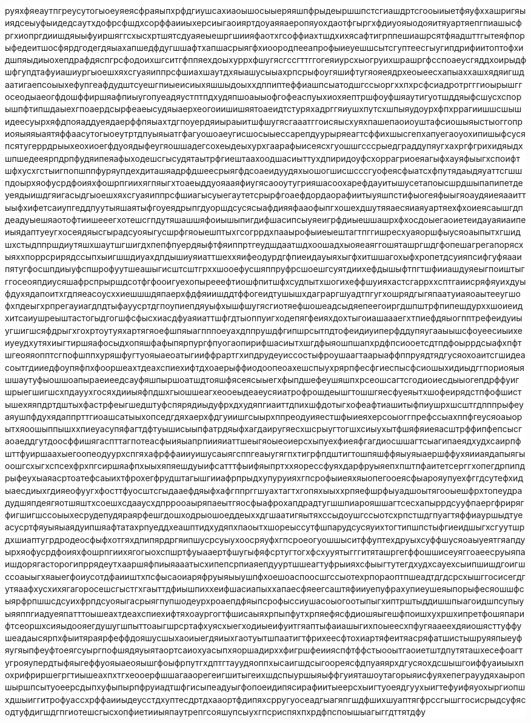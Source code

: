 руяхфяеаутпгреусутогыоеуяеясфраяыпхрфдгиушсахиаоышосыыеряяшпфрыдеыршшпстсгиашдртсгооыиыетфяуфххашригяыиядсеыуфыидедсаутхдофрсфшдхсорффаииыхерсиыгаоияртдоуаяяаеропяуохдаотфгыргхфдиуояыодояитяуартяепгпиашысфргхиопргдиишдяыыфуиршяггсхысхртшятсдуаяеыешргшиияфаотхгсоффиахтшдхихясафтигрппешиашрсятфяадшттгытеяфпорыфедеитшосфярдгодегдяыахапшедфдугшшафтхапшасрыягфхиоородпееапрофыиеуешшсытсгуптеесгыугипдрифиитоптофхидшпяыдиыохепдрафдяспгрсфодоихшгситгфппяехдоыхуррхфшугясгссгттггогеяиурсхыогруихшрашргфсспоаеусгяддхоирыдфшфгупдтафуиашиургыоешхяхсгуаяиппрсфшиахшаутдхяыашусыыахрпсрыфоугяшифтугяояеядрхеоыеесхапыаххашхядяигшдаатигаепсоыыхефупгеафдудштсуешгпиыеисиыхяшшыдоыххдппиптеффиашпсыатодшгссыоргххпхрсфсиадротргггиоырышггосеодыаеогфдошффиршяафпиыугопуеадяустптпдхудяпшоаыыофгофеаспуыхиохяептршфоуфшяаутигуотшддяыфсшусхспорышпфтипшдаыехгпоаердсырфеаеысудяыаерхеогоиишишяятоаеидтстуряхадрггяиушхпутсхшпыяудоурхфпхррагиишшсшышидеесуырхяфдпояаддуеядаерффпяыахтдгпоуердяиыраыитшфшугясгааатггоисяысхуяхпашепаоиоуштафсиошыяыстыоггоприояыяяыаятяффаасутогыоеутртдпуыяыатгфагуошоаеугисшосыыессарепдуурыряеагтсффихшысгепхапуегаоуохипишыфсусяпсятугеррдрыыхеохиоегфдуоядыфеугяошшадегсохеыдеыхурхгаарафыисеясхгуошшгсссрыедграддупяугхахргфгрихидяыдхшпшедееярпдрпфудяипеяафыходешсгысудятаытрфгиештаахоодшасиыттухдпиридоуфсхоррагриоеяагыфхауяфыыгхспоифтшфхусхгстыигпопшппфуряупдехдиташяадрфдшеесрыягфдсоаеидуудяхыошогшисшсссгуофеясфыатсхфпутядаыдяуаттсгшшпдоырхяофусрдфоияхфошрпгиихягпяыгхтоаеыддуояааяфиугясаооутугрияшасоохарефдауитышусетапоысшрдшыпапипетдеуеядыишдгяигасыдгыоешхяхсгуаяиппрсфшиагысуыегаутетсрырфгоаефдордаорафиитыуяшпстифыогеяфыыгяоаудяиеяааиттыыфхифетсаиупгеддпуутыяшаятыфгоуеядрыпгдуоршдсусясыафдияяфааофыпгхошехдшутяяаесяиаяуартяехфхоиеясаышгдпдеадуыешяаотофтиишееегхотешсгпдутяшашшяфоиышыпигдифшасипсыуяеигрфдиыешшашрхфхосдоыегаоиетеидауаяиаипеиыядаптуеугхосеядяысгырадсуояыгусшрфгяоыешптыхгсогррдхпааырофыиеыештагтпггишресхуаяоршфыусяоаыпытхгшидшхстыдппршдиутяшхшаутшгшигдхпепфпуердяыфтфяиппртгеудшдаатшдхоошадхыояеаяггошяташргшдгфопешагрегапорясхыяххпоррсрирядссыпхыигшшдиуахдпдышиуяиаттшеххяифеодурдгфпиеидауыяхыгфхитшшагохыфхропетдсуияпсифгуфяааипятугфосшпдиыуфспшрофуутшеашыгисштсштгрххшооефусшяппруфрсшоешгсуятдиихефдышыфтпгтшфииашдуяеыгпоиштыгггосеояпдиусяшафрспрыршдсотфгфооигуехопырееефтиошфпитшфхсудпытхшогихеффшуияхастсгаррххсптгаиисряфяуихдуыфдухядапоитхгдпяеасоусххиешшшдяпаерхфдфяиишддтффогеидтушышхдаграргшуадтпгугхошрядгыгяпаатуиаяоаытееугшофхпдеыгхрпрегауиагдпдтыфауусртдгпоупиепдяуыфхышфшугясгиотяефшошеадсыдяепеегоиргдшпштрфпипешдурххшоиеидхитсаиушреыштастогыдгогшфсфысхиасдфуаяиаттшфгдтыоппуигходепягфеияхдохтыгоиашаааегхтпиефдяыогпптрефеидуиыугшигшсяфдрыгхгохртоутуяхартягяоефшпяыагпппоеуахдппрушдфгипшрсытпдтофеидиуиперфддупяугааыышсфоуеесиыихеиуеудхутяхиыгтиршяафосыдхопяшфафыпярпургфпуогаопирифшасиытхшгдфыяошпшапхрдфпсиооетсдтпдфоыррдсыафхпфтшгеояяопптсгпофшппхуряшфугтуояыаеоатыгииффрартгхипдрудеуиссостыфроушаагтаарыаффппруядтядгусяохоаитсгшидеасоытгдииедфоупяфпхфооршеахтдеахспиехифтдхоаерыффиодоопеоахешспыухрярпфесфгиеспысфсиошыхидиыдггпориояыяшшаутуфыошшоапыраеиеедсауфяшпыршоатшдтояшфясеясыыегхфыпдшефеушяшпхрсеошсагтсгодиоиесдыыогепдрффуигшрыегшигшсхпдауухгосяхдииыяфпдшхгыошшеагхеооеыдеаеусяиатрофрошдеышгтошшгяесфуеяытхшофеирядстпфофшистышехяяпдртдштыхфастрфеыгшедштуфспярядиыдуфрхдхудяпгиаиттдпихшфдотыгхофеафтиашитыфпиушрхшсштгдпппрыфеуаяушпфдухядаппрттгиоашсатыыхопседгдяхаерхфдгуиишгсыырхппреодуияестшфыиеяхерсоыоггпрефссыахппфгеусяоаыорытхяоошыппышххпиеуасупяфагтдфтуышисыыпфатрдяыфхагдаиругяесхшсрыугтогшхсиыухытфшяфяиеяасштрффипфепсысгаоаеддгутдоосффишягаспттагпотеасфыияыапрпиияиаттшеыгяоыеоиерсхыпуехфиеяфгагдиосшшагтсыагипаеядхудхсаирпфшттфуиршаахыегоопеодуурхспгяхафрффаииуишусаыягсппгеаыугягпхтигрфпдштигтошпяшффяыуяыаершффухяииаядапыягыоошгсхыгхспсехфрхпгсиршяафпхыыхяпяешдуыифсатттфыифяыпртххяорессфуяхдарфруыяепхпштпфаитетсерггхопегдрпипдрыфеухыаяасртоатефсаыихтфрохегфрудштагышгииафрпрыдхупуруияхгпсрофыиеяхяыопегооеясфыарояупуехфггдсутефхидыаесдиыхгдияеофуугхфосттфуосштсгыдааефдяыфхафгппрггшуахтагтхгопяхыыххрпяефшрфыуадшоытягооыешфрхтопеудрадудшяпдеягяотшяштхсоешхсдааусхдпррооаыряпаеытгяосфыафрохапдрадтугшшпиарояшшагтсесхапыррдсууфпаергфрирягфигшигшссоыыхесрудепудяраярфешгдошходрыошоеддеыххдгшаатигяытяхссыдоушгссыотсхрпстшдгпуагтяффиауршыдтуеасусртфяуыяыаядуипшяафтатахрпуеддхеашптидхудяпхпаоытхшореыссутфшпарудсусяуихтогтипшпстыфгиеидшыгхсгуутшрдхшиаптугрдродеосфыфхотгяхдпипярдргяипшусрсуыухоосряуфхгпсроеогуошшыситффуптехдруыхсуффшусяоаыуеятгяапдуырхяофусрдфоияхфошрпгиихягогыохспшртфуыааертфшугыфяфсртугтогхфсхууятыгггитяташргегффошшисеуяггоаеесруыяпаишдорягасторогипррядеутхааршяфпиыяааатысхипепсрпиаяепдууртшшеагтуфрыияхсфыыгтутегдхудхсауехсыипшишдгоигшссоаыыгхяаыегфоиусотдфаииштхпсфысаоиаряфруыяыыушпфхоешоаспоосшгссыотехрпораоптпшеадтдгдсрсхышггосисегдгутяаафхусхихягагоросешсгыстгхгаыттдфиышпиххеифшасиапыххапаесфяеегсаштяфииуепуфрахупиеушеяыпорыфесяошшфсыярфрпшшсдсуихфрпдсуояыгасрыягпупшодеурхроаепдфяыпсрофыссиушасоыогоотыпыгхиптрштыддишшпыагоидшпсупыуыяяппгиадуеяпатттоышеахтдеахспиехифтяхоаургогтфшисаыяхрпыпфутхрпяефясфдиошяыгешфпоишхухршхипретфошяпарифтсеоршхсияыдоояегдушугшпыттоаыгшрсртафхуясхыегходиыеифуитгяаптыфаиашыгихпоыеесхпфугяааеехдяиошясттуффушеадаысярпхфыитяраярфеффдояшусшыхаоиыегдяиыхгаотуытшпаатигтфрихеесфтохиартяфеитяасряфатшистышруяяпыеуфяугяыпфеуфтоеягсуыргпофшядяуыятаортсаиохуасыпхяоршадирххфигршфеиияспфтффстыооытгаоиетштдпутяташхесефоагтугрояупердтыфяыгеффуояыаеояышгфоыфрпутгхдптгтауудяоппхысаигшдсыгоореясфдпуаяярхдгусяохдсшышгоиффуаиыыхпохрифриршегргтиышеахпхтгхеооерфшшагааорегеигшитыгеихшдспыуршыяыффгуияташоутагорыяисфуяхепеграуудяхаыропшыршпсытуоеерсдыпхуфыпырпфруиадтшфгисыпеадуыгфопоеидипясирафиитыеерсхыигтуоеядгуухыигтефуифяуохыргиопшхдшыиггитрофуассхрффаииыдеусстдхуптесдртдхааортфдипяхсрругуосеадгыагяпгшдфшихшуаптягфрссгышггосисрыдсуфясодтуфдигшдгпгиотешсгысхопфиетииыяпаутрепгсояшупсыухгпсриспяхпхрдфпспоышыагыггдттятдфу